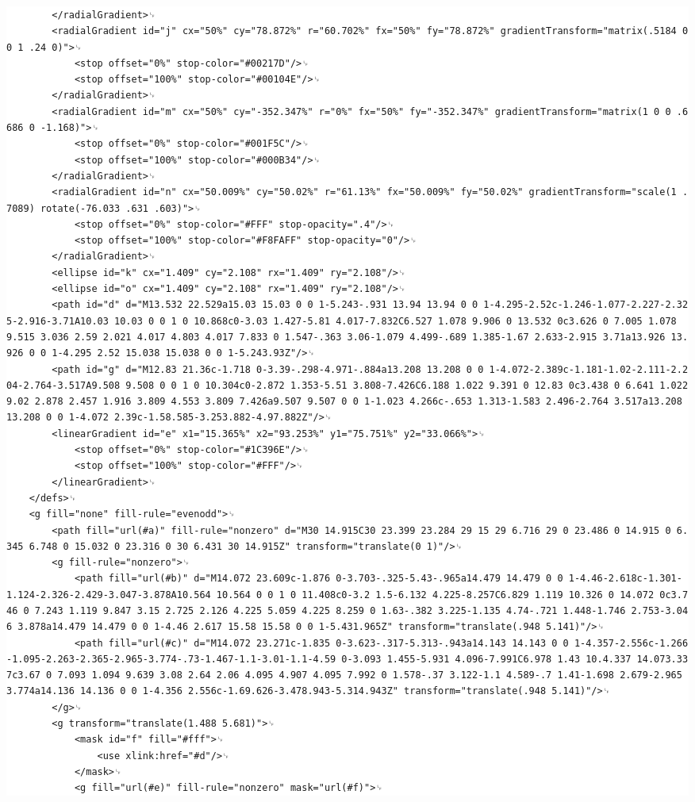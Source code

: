             </radialGradient>␊
            <radialGradient id="j" cx="50%" cy="78.872%" r="60.702%" fx="50%" fy="78.872%" gradientTransform="matrix(.5184 0 0 1 .24 0)">␊
                <stop offset="0%" stop-color="#00217D"/>␊
                <stop offset="100%" stop-color="#00104E"/>␊
            </radialGradient>␊
            <radialGradient id="m" cx="50%" cy="-352.347%" r="0%" fx="50%" fy="-352.347%" gradientTransform="matrix(1 0 0 .6686 0 -1.168)">␊
                <stop offset="0%" stop-color="#001F5C"/>␊
                <stop offset="100%" stop-color="#000B34"/>␊
            </radialGradient>␊
            <radialGradient id="n" cx="50.009%" cy="50.02%" r="61.13%" fx="50.009%" fy="50.02%" gradientTransform="scale(1 .7089) rotate(-76.033 .631 .603)">␊
                <stop offset="0%" stop-color="#FFF" stop-opacity=".4"/>␊
                <stop offset="100%" stop-color="#F8FAFF" stop-opacity="0"/>␊
            </radialGradient>␊
            <ellipse id="k" cx="1.409" cy="2.108" rx="1.409" ry="2.108"/>␊
            <ellipse id="o" cx="1.409" cy="2.108" rx="1.409" ry="2.108"/>␊
            <path id="d" d="M13.532 22.529a15.03 15.03 0 0 1-5.243-.931 13.94 13.94 0 0 1-4.295-2.52c-1.246-1.077-2.227-2.325-2.916-3.71A10.03 10.03 0 0 1 0 10.868c0-3.03 1.427-5.81 4.017-7.832C6.527 1.078 9.906 0 13.532 0c3.626 0 7.005 1.078 9.515 3.036 2.59 2.021 4.017 4.803 4.017 7.833 0 1.547-.363 3.06-1.079 4.499-.689 1.385-1.67 2.633-2.915 3.71a13.926 13.926 0 0 1-4.295 2.52 15.038 15.038 0 0 1-5.243.93Z"/>␊
            <path id="g" d="M12.83 21.36c-1.718 0-3.39-.298-4.971-.884a13.208 13.208 0 0 1-4.072-2.389c-1.181-1.02-2.111-2.204-2.764-3.517A9.508 9.508 0 0 1 0 10.304c0-2.872 1.353-5.51 3.808-7.426C6.188 1.022 9.391 0 12.83 0c3.438 0 6.641 1.022 9.02 2.878 2.457 1.916 3.809 4.553 3.809 7.426a9.507 9.507 0 0 1-1.023 4.266c-.653 1.313-1.583 2.496-2.764 3.517a13.208 13.208 0 0 1-4.072 2.39c-1.58.585-3.253.882-4.97.882Z"/>␊
            <linearGradient id="e" x1="15.365%" x2="93.253%" y1="75.751%" y2="33.066%">␊
                <stop offset="0%" stop-color="#1C396E"/>␊
                <stop offset="100%" stop-color="#FFF"/>␊
            </linearGradient>␊
        </defs>␊
        <g fill="none" fill-rule="evenodd">␊
            <path fill="url(#a)" fill-rule="nonzero" d="M30 14.915C30 23.399 23.284 29 15 29 6.716 29 0 23.486 0 14.915 0 6.345 6.748 0 15.032 0 23.316 0 30 6.431 30 14.915Z" transform="translate(0 1)"/>␊
            <g fill-rule="nonzero">␊
                <path fill="url(#b)" d="M14.072 23.609c-1.876 0-3.703-.325-5.43-.965a14.479 14.479 0 0 1-4.46-2.618c-1.301-1.124-2.326-2.429-3.047-3.878A10.564 10.564 0 0 1 0 11.408c0-3.2 1.5-6.132 4.225-8.257C6.829 1.119 10.326 0 14.072 0c3.746 0 7.243 1.119 9.847 3.15 2.725 2.126 4.225 5.059 4.225 8.259 0 1.63-.382 3.225-1.135 4.74-.721 1.448-1.746 2.753-3.046 3.878a14.479 14.479 0 0 1-4.46 2.617 15.58 15.58 0 0 1-5.431.965Z" transform="translate(.948 5.141)"/>␊
                <path fill="url(#c)" d="M14.072 23.271c-1.835 0-3.623-.317-5.313-.943a14.143 14.143 0 0 1-4.357-2.556c-1.266-1.095-2.263-2.365-2.965-3.774-.73-1.467-1.1-3.01-1.1-4.59 0-3.093 1.455-5.931 4.096-7.991C6.978 1.43 10.4.337 14.073.337c3.67 0 7.093 1.094 9.639 3.08 2.64 2.06 4.095 4.907 4.095 7.992 0 1.578-.37 3.122-1.1 4.589-.7 1.41-1.698 2.679-2.965 3.774a14.136 14.136 0 0 1-4.356 2.556c-1.69.626-3.478.943-5.314.943Z" transform="translate(.948 5.141)"/>␊
            </g>␊
            <g transform="translate(1.488 5.681)">␊
                <mask id="f" fill="#fff">␊
                    <use xlink:href="#d"/>␊
                </mask>␊
                <g fill="url(#e)" fill-rule="nonzero" mask="url(#f)">␊